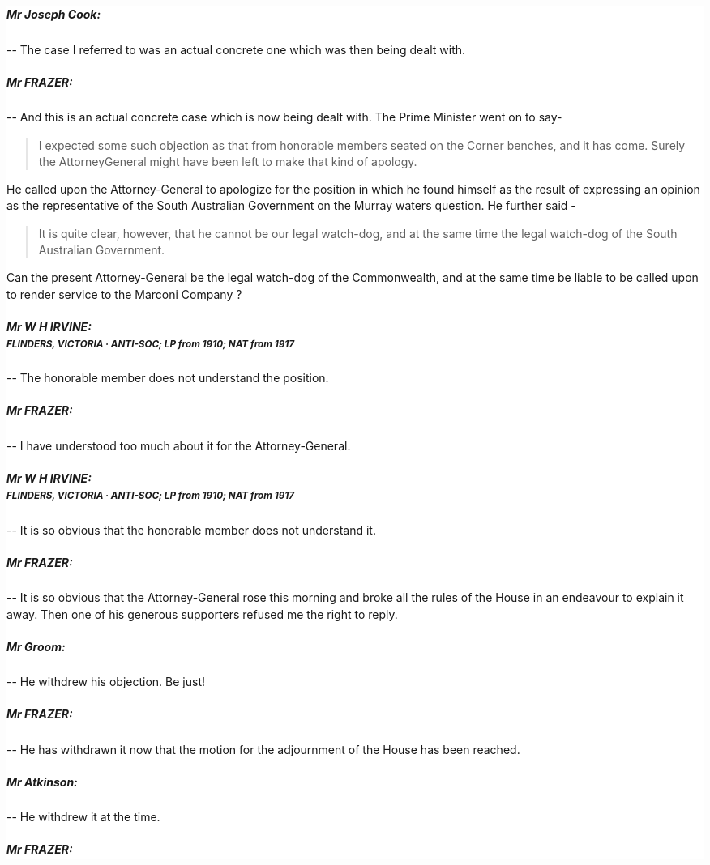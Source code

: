 ##### Mr Joseph Cook:

-- The case I referred to was an actual concrete one which was then being dealt with. 

##### Mr FRAZER:

-- And this is an actual concrete case which is now being dealt with. The Prime Minister went on to say- 

  >I expected some such objection as that from honorable members seated on the Corner benches, and it has come. Surely the AttorneyGeneral might have been left to make that kind of apology. 

He called upon the Attorney-General to apologize for the position in which he found himself as the result of expressing an opinion as the representative of the South Australian Government on the Murray waters question. He further said - 

  >It is quite clear, however, that he cannot be our legal watch-dog, and at the same time the legal watch-dog of the South Australian Government. 

Can the present Attorney-General be the legal watch-dog of the Commonwealth, and at the same time be liable to be called upon to render service to the Marconi Company ? 

##### Mr W H IRVINE:<br><small class="text-muted">FLINDERS, VICTORIA &middot; ANTI-SOC; LP from 1910; NAT from 1917</small>

-- The honorable member does not understand the position. 

##### Mr FRAZER:

-- I have understood too much about it for the Attorney-General. 

##### Mr W H IRVINE:<br><small class="text-muted">FLINDERS, VICTORIA &middot; ANTI-SOC; LP from 1910; NAT from 1917</small>

-- It is so obvious that the honorable member does not understand it. 

##### Mr FRAZER:

-- It is so obvious that the Attorney-General rose this morning and broke all the rules of the House in an endeavour to explain it away. Then one of his generous supporters refused me the right to reply. 

##### Mr Groom:

-- He withdrew his objection. Be just! 

##### Mr FRAZER:

-- He has withdrawn it now that the motion for the adjournment of the House has been reached. 

##### Mr Atkinson:

-- He withdrew it at the time. 

##### Mr FRAZER:

